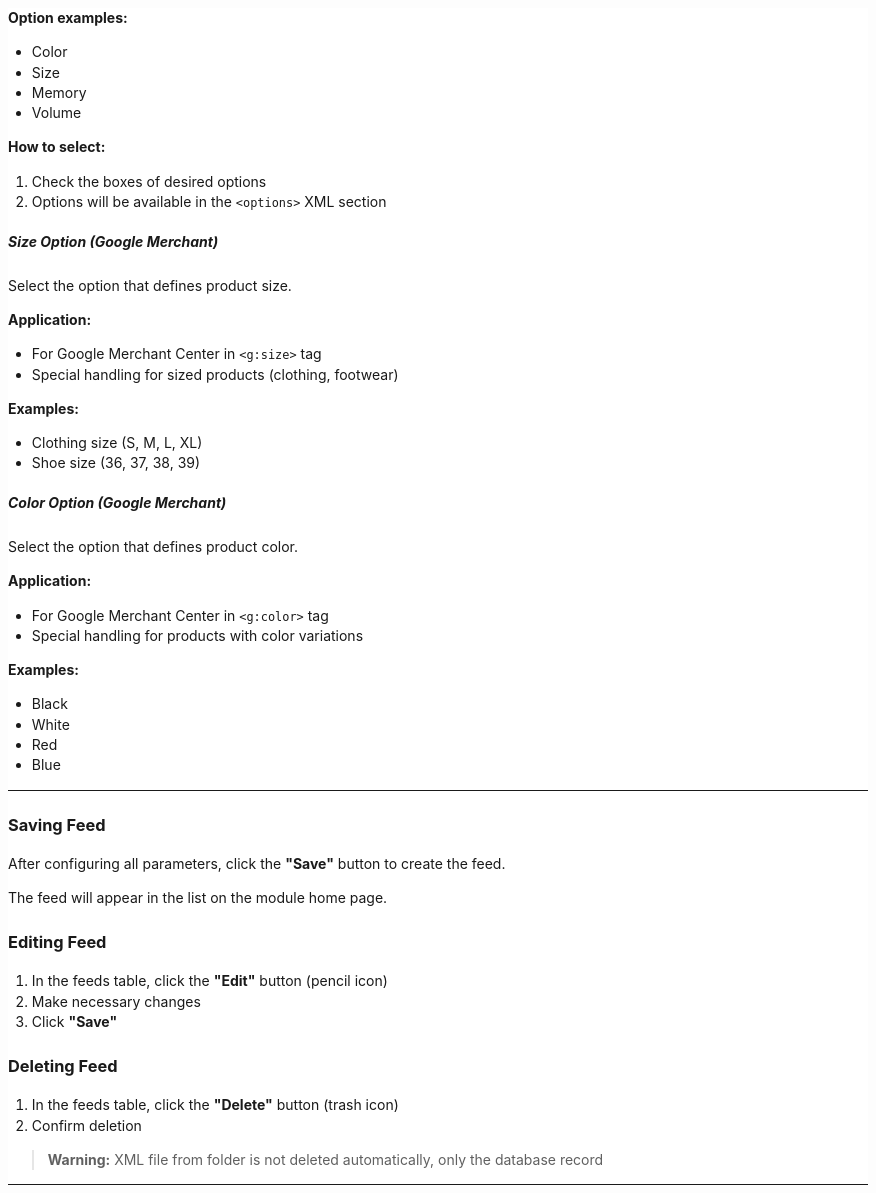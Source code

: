 **Option examples:**
- Color
- Size
- Memory
- Volume

**How to select:**
1. Check the boxes of desired options
2. Options will be available in the `<options>` XML section

##### Size Option (Google Merchant)
Select the option that defines product size.

**Application:**
- For Google Merchant Center in `<g:size>` tag
- Special handling for sized products (clothing, footwear)

**Examples:**
- Clothing size (S, M, L, XL)
- Shoe size (36, 37, 38, 39)

##### Color Option (Google Merchant)
Select the option that defines product color.

**Application:**
- For Google Merchant Center in `<g:color>` tag
- Special handling for products with color variations

**Examples:**
- Black
- White
- Red
- Blue

---

### Saving Feed

After configuring all parameters, click the **"Save"** button to create the feed.

The feed will appear in the list on the module home page.

### Editing Feed

1. In the feeds table, click the **"Edit"** button (pencil icon)
2. Make necessary changes
3. Click **"Save"**

### Deleting Feed

1. In the feeds table, click the **"Delete"** button (trash icon)
2. Confirm deletion

> **Warning:** XML file from folder is not deleted automatically, only the database record

---

